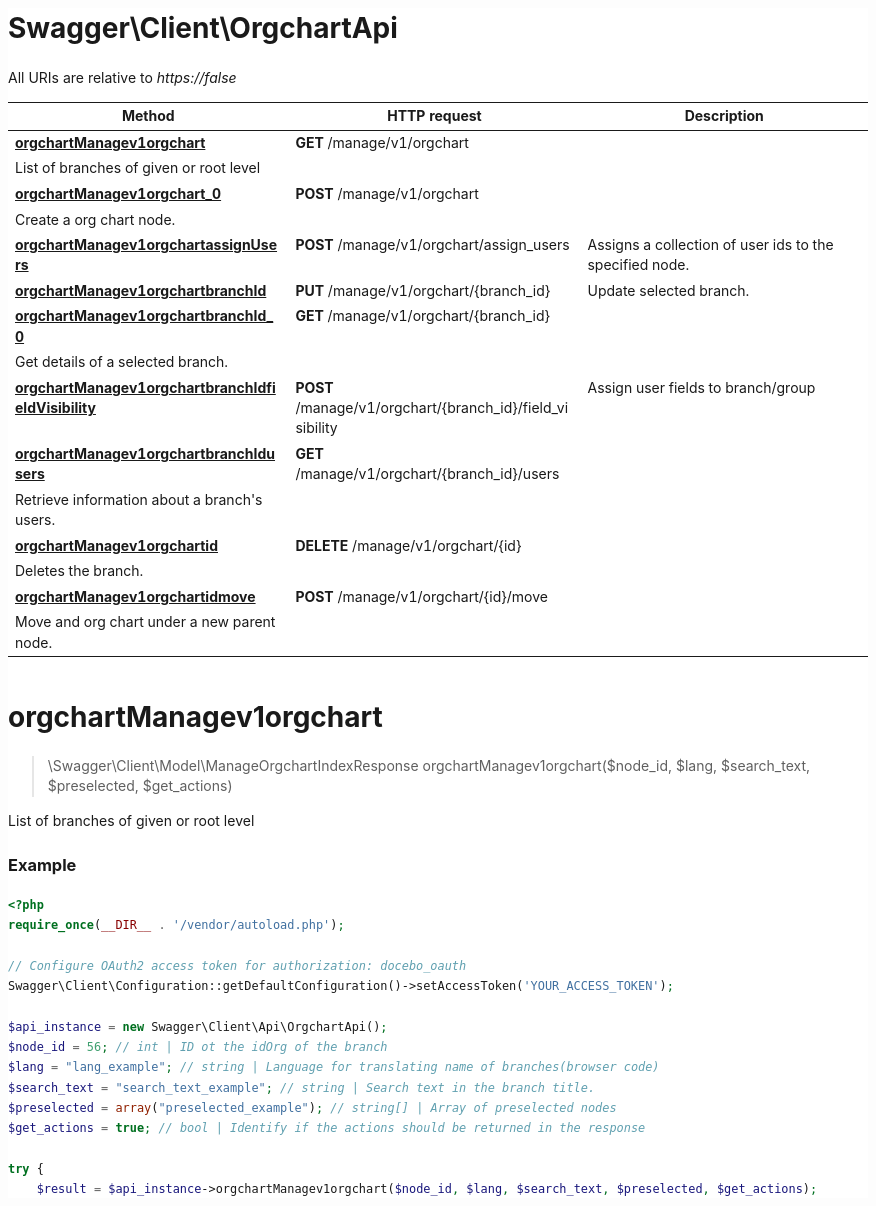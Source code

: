# Swagger\Client\OrgchartApi

All URIs are relative to *https://false*

Method | HTTP request | Description
------------- | ------------- | -------------
[**orgchartManagev1orgchart**](OrgchartApi.md#orgchartManagev1orgchart) | **GET** /manage/v1/orgchart
 | List of branches of given or root level
[**orgchartManagev1orgchart_0**](OrgchartApi.md#orgchartManagev1orgchart_0) | **POST** /manage/v1/orgchart
 | Create a org chart node.
[**orgchartManagev1orgchartassignUsers**](OrgchartApi.md#orgchartManagev1orgchartassignUsers) | **POST** /manage/v1/orgchart/assign_users | Assigns a collection of user ids to the specified node.
[**orgchartManagev1orgchartbranchId**](OrgchartApi.md#orgchartManagev1orgchartbranchId) | **PUT** /manage/v1/orgchart/{branch_id} | Update selected branch.
[**orgchartManagev1orgchartbranchId_0**](OrgchartApi.md#orgchartManagev1orgchartbranchId_0) | **GET** /manage/v1/orgchart/{branch_id}
 | Get details of a selected branch.
[**orgchartManagev1orgchartbranchIdfieldVisibility**](OrgchartApi.md#orgchartManagev1orgchartbranchIdfieldVisibility) | **POST** /manage/v1/orgchart/{branch_id}/field_visibility | Assign user fields to branch/group
[**orgchartManagev1orgchartbranchIdusers**](OrgchartApi.md#orgchartManagev1orgchartbranchIdusers) | **GET** /manage/v1/orgchart/{branch_id}/users
 | Retrieve information about a branch&#39;s users.
[**orgchartManagev1orgchartid**](OrgchartApi.md#orgchartManagev1orgchartid) | **DELETE** /manage/v1/orgchart/{id}
 | Deletes the branch.
[**orgchartManagev1orgchartidmove**](OrgchartApi.md#orgchartManagev1orgchartidmove) | **POST** /manage/v1/orgchart/{id}/move
 | Move and org chart under a new parent node.


# **orgchartManagev1orgchart**
> \Swagger\Client\Model\ManageOrgchartIndexResponse orgchartManagev1orgchart($node_id, $lang, $search_text, $preselected, $get_actions)

List of branches of given or root level



### Example
```php
<?php
require_once(__DIR__ . '/vendor/autoload.php');

// Configure OAuth2 access token for authorization: docebo_oauth
Swagger\Client\Configuration::getDefaultConfiguration()->setAccessToken('YOUR_ACCESS_TOKEN');

$api_instance = new Swagger\Client\Api\OrgchartApi();
$node_id = 56; // int | ID ot the idOrg of the branch
$lang = "lang_example"; // string | Language for translating name of branches(browser code)
$search_text = "search_text_example"; // string | Search text in the branch title.
$preselected = array("preselected_example"); // string[] | Array of preselected nodes
$get_actions = true; // bool | Identify if the actions should be returned in the response

try {
    $result = $api_instance->orgchartManagev1orgchart($node_id, $lang, $search_text, $preselected, $get_actions);
```